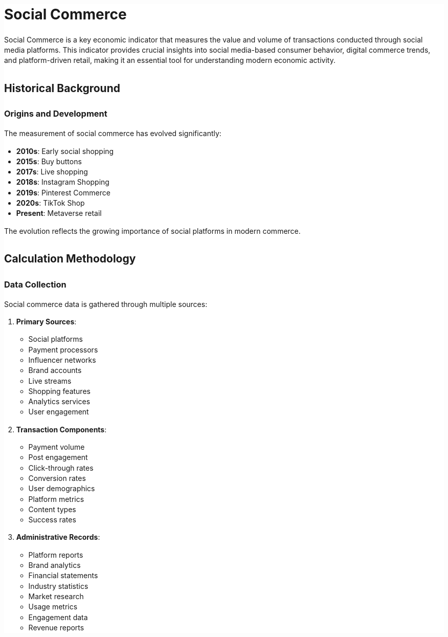 # Social Commerce

Social Commerce is a key economic indicator that measures the value and volume of transactions conducted through social media platforms. This indicator provides crucial insights into social media-based consumer behavior, digital commerce trends, and platform-driven retail, making it an essential tool for understanding modern economic activity.

## Historical Background

### Origins and Development

The measurement of social commerce has evolved significantly:

- **2010s**: Early social shopping
- **2015s**: Buy buttons
- **2017s**: Live shopping
- **2018s**: Instagram Shopping
- **2019s**: Pinterest Commerce
- **2020s**: TikTok Shop
- **Present**: Metaverse retail

The evolution reflects the growing importance of social platforms in modern commerce.

## Calculation Methodology

### Data Collection

Social commerce data is gathered through multiple sources:

1. **Primary Sources**:
   - Social platforms
   - Payment processors
   - Influencer networks
   - Brand accounts
   - Live streams
   - Shopping features
   - Analytics services
   - User engagement

2. **Transaction Components**:
   - Payment volume
   - Post engagement
   - Click-through rates
   - Conversion rates
   - User demographics
   - Platform metrics
   - Content types
   - Success rates

3. **Administrative Records**:
   - Platform reports
   - Brand analytics
   - Financial statements
   - Industry statistics
   - Market research
   - Usage metrics
   - Engagement data
   - Revenue reports
